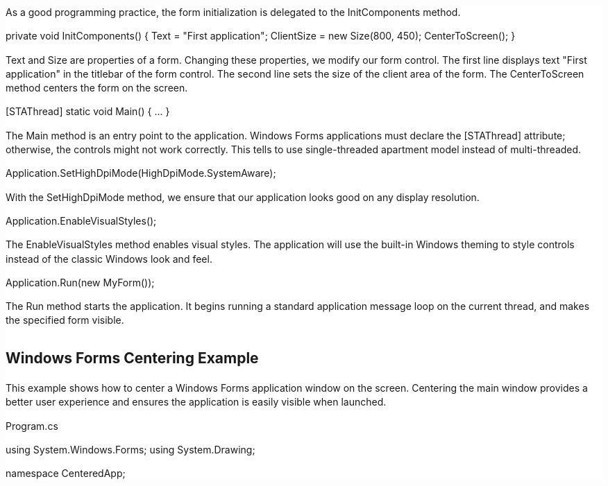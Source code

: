 As a good programming practice, the form initialization is delegated to the
InitComponents method.

private void InitComponents()
{
    Text = "First application";
    ClientSize = new Size(800, 450);
    CenterToScreen();
}

Text and Size are properties of a form. Changing these
properties, we modify our form control. The first line displays text "First
application" in the titlebar of the form control. The second line sets the size
of the client area of the form. The CenterToScreen method centers
the form on the screen.

[STAThread]
static void Main()
{
...
}

The Main method is an entry point to the application.
Windows Forms applications must declare the [STAThread] attribute;
otherwise, the controls might not work correctly. This tells to use single-threaded
apartment model instead of multi-threaded.

Application.SetHighDpiMode(HighDpiMode.SystemAware);

With the SetHighDpiMode method, we ensure that our application
looks good on any display resolution.

Application.EnableVisualStyles();

The EnableVisualStyles method enables visual styles. The
application will use the built-in Windows theming to style controls instead of
the classic Windows look and feel.

Application.Run(new MyForm());

The Run method starts the application. It begins running a
standard application message loop on the current thread, and makes the specified
form visible.

## Windows Forms Centering Example

This example shows how to center a Windows Forms application window on the
screen. Centering the main window provides a better user experience and
ensures the application is easily visible when launched.

Program.cs
  

using System.Windows.Forms;
using System.Drawing;

namespace CenteredApp;
